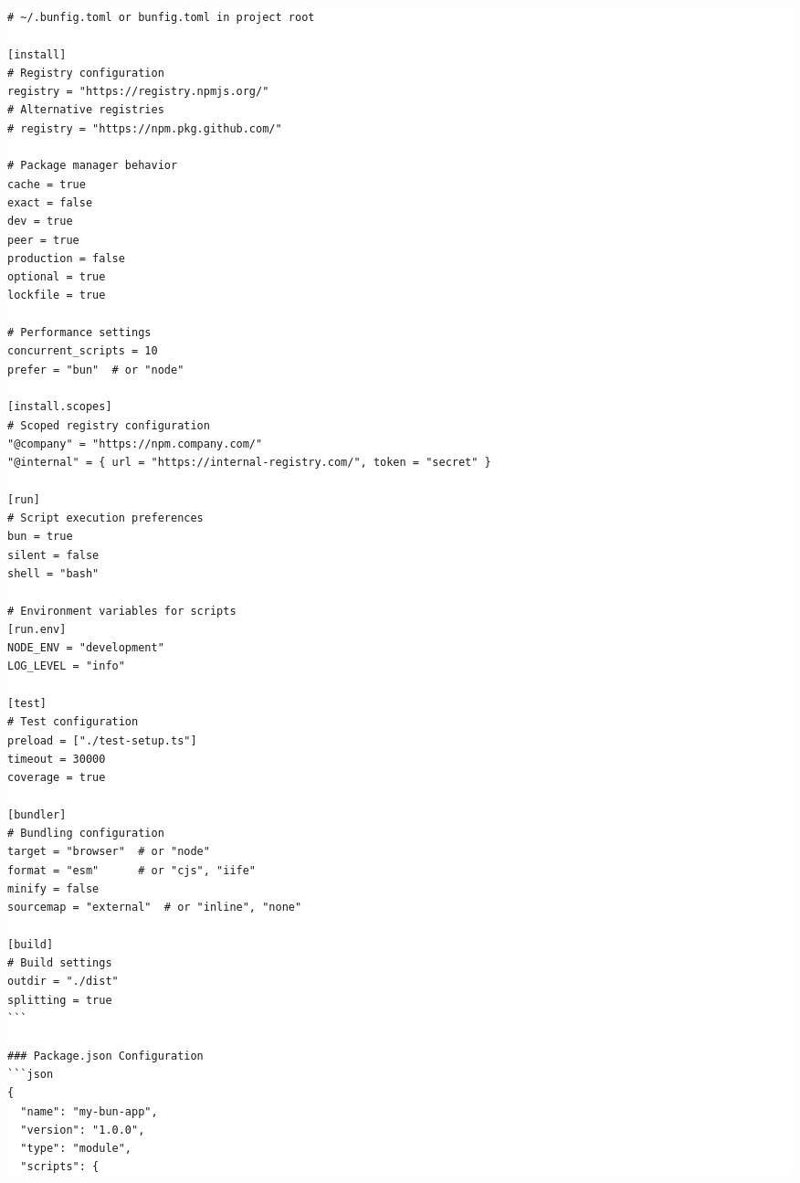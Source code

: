 ````instructions
# ~/.bunfig.toml or bunfig.toml in project root

[install]
# Registry configuration
registry = "https://registry.npmjs.org/"
# Alternative registries
# registry = "https://npm.pkg.github.com/"

# Package manager behavior
cache = true
exact = false
dev = true
peer = true
production = false
optional = true
lockfile = true

# Performance settings
concurrent_scripts = 10
prefer = "bun"  # or "node"

[install.scopes]
# Scoped registry configuration
"@company" = "https://npm.company.com/"
"@internal" = { url = "https://internal-registry.com/", token = "secret" }

[run]
# Script execution preferences
bun = true
silent = false
shell = "bash"

# Environment variables for scripts
[run.env]
NODE_ENV = "development"
LOG_LEVEL = "info"

[test]
# Test configuration
preload = ["./test-setup.ts"]
timeout = 30000
coverage = true

[bundler]
# Bundling configuration
target = "browser"  # or "node"
format = "esm"      # or "cjs", "iife"
minify = false
sourcemap = "external"  # or "inline", "none"

[build]
# Build settings
outdir = "./dist"
splitting = true
```

### Package.json Configuration
```json
{
  "name": "my-bun-app",
  "version": "1.0.0",
  "type": "module",
  "scripts": {
````